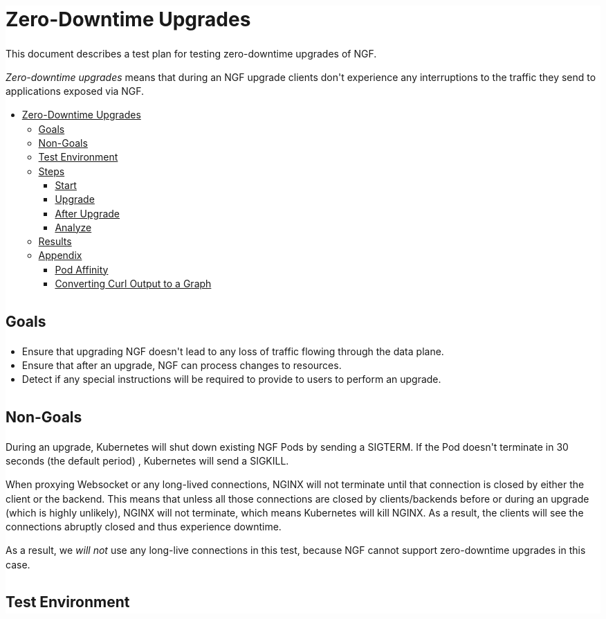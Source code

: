 # Zero-Downtime Upgrades

This document describes a test plan for testing zero-downtime upgrades of NGF.

*Zero-downtime upgrades* means that during an NGF upgrade clients don't experience any
interruptions to the traffic they send to applications exposed via NGF.



- [Zero-Downtime Upgrades](#zero-downtime-upgrades)
  - [Goals](#goals)
  - [Non-Goals](#non-goals)
  - [Test Environment](#test-environment)
  - [Steps](#steps)
    - [Start](#start)
    - [Upgrade](#upgrade)
    - [After Upgrade](#after-upgrade)
    - [Analyze](#analyze)
  - [Results](#results)
  - [Appendix](#appendix)
    - [Pod Affinity](#pod-affinity)
    - [Converting Curl Output to a Graph](#converting-curl-output-to-a-graph)



## Goals

- Ensure that upgrading NGF doesn't lead to any loss of traffic flowing through the data plane.
- Ensure that after an upgrade, NGF can process changes to resources.
- Detect if any special instructions will be required to provide to users to perform
  an upgrade.

## Non-Goals

During an upgrade, Kubernetes will shut down existing NGF Pods by sending a SIGTERM. If the Pod doesn't terminate in 30
seconds (the default period) , Kubernetes will send a SIGKILL.

When proxying Websocket or any long-lived connections, NGINX will not terminate until
that connection is closed by either the client or the backend. This means that unless all those connections are closed
by clients/backends before or during an upgrade (which is highly unlikely), NGINX will not terminate, which means
Kubernetes will kill NGINX. As a result, the clients will see the connections abruptly closed and thus experience
downtime.

As a result, we *will not* use any long-live connections in this test, because NGF cannot support zero-downtime upgrades
in this case.

## Test Environment
